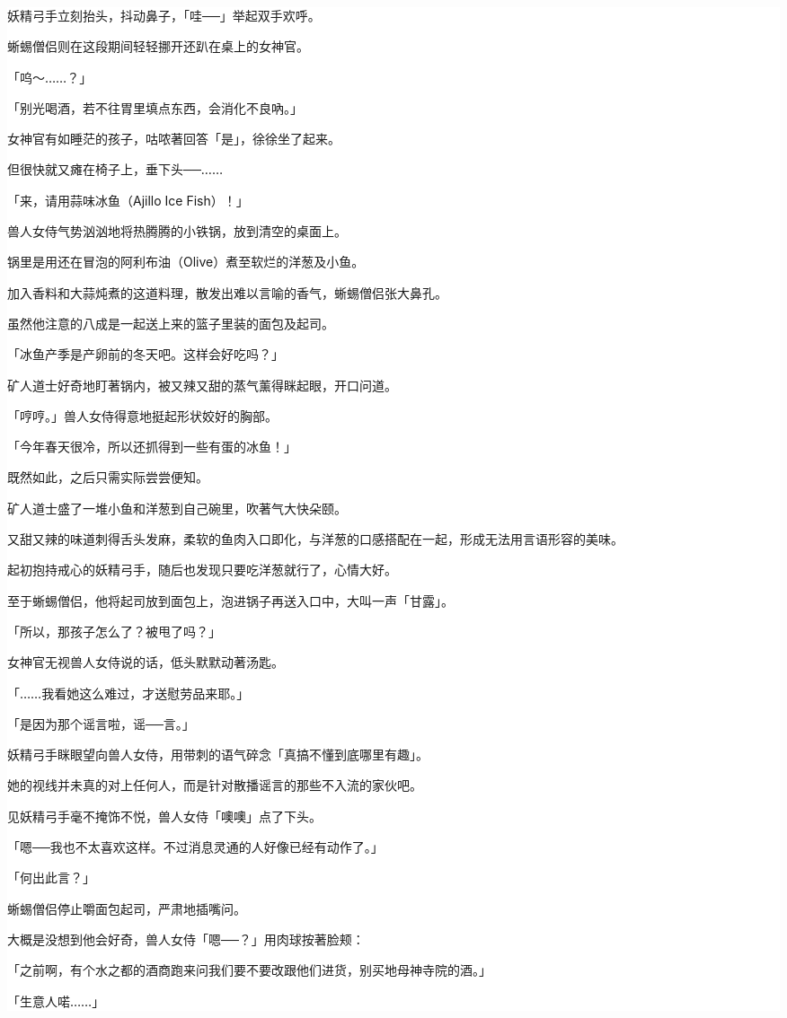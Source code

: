 妖精弓手立刻抬头，抖动鼻子，「哇──」举起双手欢呼。

蜥蜴僧侣则在这段期间轻轻挪开还趴在桌上的女神官。

「呜～……？」

「别光喝酒，若不往胃里填点东西，会消化不良吶。」

女神官有如睡茫的孩子，咕哝著回答「是」，徐徐坐了起来。

但很快就又瘫在椅子上，垂下头──……

「来，请用蒜味冰鱼（Ajillo Ice Fish）！」

兽人女侍气势汹汹地将热腾腾的小铁锅，放到清空的桌面上。

锅里是用还在冒泡的阿利布油（Olive）煮至软烂的洋葱及小鱼。

加入香料和大蒜炖煮的这道料理，散发出难以言喻的香气，蜥蜴僧侣张大鼻孔。

虽然他注意的八成是一起送上来的篮子里装的面包及起司。

「冰鱼产季是产卵前的冬天吧。这样会好吃吗？」

矿人道士好奇地盯著锅内，被又辣又甜的蒸气薰得眯起眼，开口问道。

「哼哼。」兽人女侍得意地挺起形状姣好的胸部。

「今年春天很冷，所以还抓得到一些有蛋的冰鱼！」

既然如此，之后只需实际尝尝便知。

矿人道士盛了一堆小鱼和洋葱到自己碗里，吹著气大快朵颐。

又甜又辣的味道刺得舌头发麻，柔软的鱼肉入口即化，与洋葱的口感搭配在一起，形成无法用言语形容的美味。

起初抱持戒心的妖精弓手，随后也发现只要吃洋葱就行了，心情大好。

至于蜥蜴僧侣，他将起司放到面包上，泡进锅子再送入口中，大叫一声「甘露」。

「所以，那孩子怎么了？被甩了吗？」

女神官无视兽人女侍说的话，低头默默动著汤匙。

「……我看她这么难过，才送慰劳品来耶。」

「是因为那个谣言啦，谣──言。」

妖精弓手眯眼望向兽人女侍，用带刺的语气碎念「真搞不懂到底哪里有趣」。

她的视线并未真的对上任何人，而是针对散播谣言的那些不入流的家伙吧。

见妖精弓手毫不掩饰不悦，兽人女侍「噢噢」点了下头。

「嗯──我也不太喜欢这样。不过消息灵通的人好像已经有动作了。」

「何出此言？」

蜥蜴僧侣停止嚼面包起司，严肃地插嘴问。

大概是没想到他会好奇，兽人女侍「嗯──？」用肉球按著脸颊：

「之前啊，有个水之都的酒商跑来问我们要不要改跟他们进货，别买地母神寺院的酒。」

「生意人喏……」
